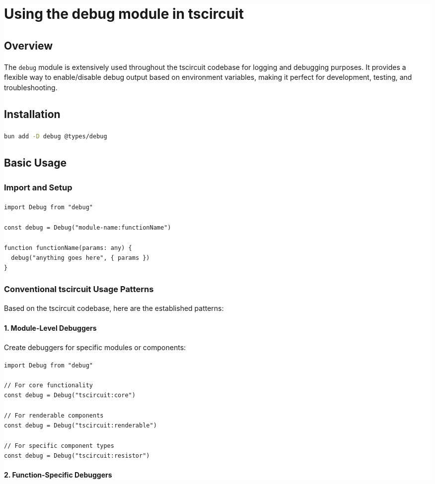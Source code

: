 # Using the debug module in tscircuit

## Overview

The `debug` module is extensively used throughout the tscircuit codebase for logging and debugging purposes. It provides a flexible way to enable/disable debug output based on environment variables, making it perfect for development, testing, and troubleshooting.

## Installation

```bash
bun add -D debug @types/debug
```

## Basic Usage

### Import and Setup

```tsx
import Debug from "debug"

const debug = Debug("module-name:functionName")

function functionName(params: any) {
  debug("anything goes here", { params })
}
```

### Conventional tscircuit Usage Patterns

Based on the tscircuit codebase, here are the established patterns:

#### 1. Module-Level Debuggers

Create debuggers for specific modules or components:

```tsx
import Debug from "debug"

// For core functionality
const debug = Debug("tscircuit:core")

// For renderable components
const debug = Debug("tscircuit:renderable")

// For specific component types
const debug = Debug("tscircuit:resistor")
```

#### 2. Function-Specific Debuggers
